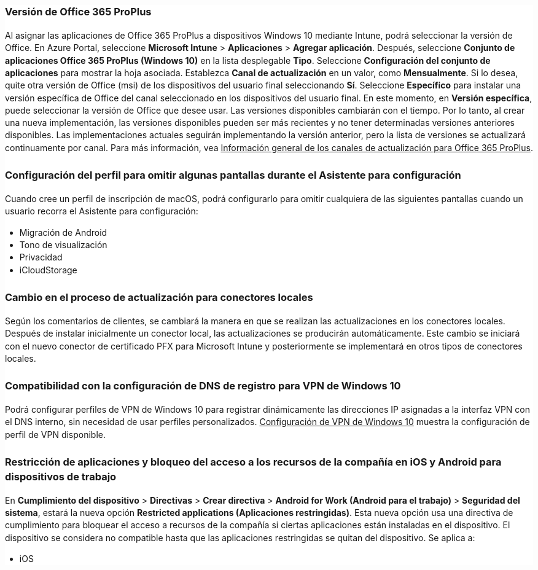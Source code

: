 ### <a name="office-365-proplus-version----2213968-eeready---"></a>Versión de Office 365 ProPlus 
Al asignar las aplicaciones de Office 365 ProPlus a dispositivos Windows 10 mediante Intune, podrá seleccionar la versión de Office. En Azure Portal, seleccione **Microsoft Intune** > **Aplicaciones** > **Agregar aplicación**. Después, seleccione **Conjunto de aplicaciones Office 365 ProPlus (Windows 10)** en la lista desplegable **Tipo**. Seleccione **Configuración del conjunto de aplicaciones** para mostrar la hoja asociada. Establezca **Canal de actualización** en un valor, como **Mensualmente**. Si lo desea, quite otra versión de Office (msi) de los dispositivos del usuario final seleccionando **Sí**. Seleccione **Específico** para instalar una versión específica de Office del canal seleccionado en los dispositivos del usuario final. En este momento, en **Versión específica**, puede seleccionar la versión de Office que desee usar. Las versiones disponibles cambiarán con el tiempo. Por lo tanto, al crear una nueva implementación, las versiones disponibles pueden ser más recientes y no tener determinadas versiones anteriores disponibles. Las implementaciones actuales seguirán implementando la versión anterior, pero la lista de versiones se actualizará continuamente por canal. Para más información, vea [Información general de los canales de actualización para Office 365 ProPlus](https://docs.microsoft.com/DeployOffice/overview-of-update-channels-for-office-365-proplus).

### <a name="configure-profile-to-skip-some-screens-during-setup-assistant----2276470---"></a>Configuración del perfil para omitir algunas pantallas durante el Asistente para configuración 
Cuando cree un perfil de inscripción de macOS, podrá configurarlo para omitir cualquiera de las siguientes pantallas cuando un usuario recorra el Asistente para configuración:
- Migración de Android
- Tono de visualización
- Privacidad
- iCloudStorage

### <a name="change-in-the-update-process-for-on-premises-connectors----2277554---"></a>Cambio en el proceso de actualización para conectores locales 
Según los comentarios de clientes, se cambiará la manera en que se realizan las actualizaciones en los conectores locales. Después de instalar inicialmente un conector local, las actualizaciones se producirán automáticamente. Este cambio se iniciará con el nuevo conector de certificado PFX para Microsoft Intune y posteriormente se implementará en otros tipos de conectores locales. 

### <a name="support-for-register-dns-setting-for-windows-10-vpn----2282852---"></a>Compatibilidad con la configuración de DNS de registro para VPN de Windows 10 
Podrá configurar perfiles de VPN de Windows 10 para registrar dinámicamente las direcciones IP asignadas a la interfaz VPN con el DNS interno, sin necesidad de usar perfiles personalizados.
[Configuración de VPN de Windows 10](vpn-settings-windows-10.md) muestra la configuración de perfil de VPN disponible. 

### <a name="restricts-apps-and-block-access-to-company-resources-on-ios-and-android-for-work-devices----2451462---"></a>Restricción de aplicaciones y bloqueo del acceso a los recursos de la compañía en iOS y Android para dispositivos de trabajo 
En **Cumplimiento del dispositivo** > **Directivas** > **Crear directiva** > **Android for Work (Android para el trabajo)** > **Seguridad del sistema**, estará la nueva opción **Restricted applications (Aplicaciones restringidas)**. Esta nueva opción usa una directiva de cumplimiento para bloquear el acceso a recursos de la compañía si ciertas aplicaciones están instaladas en el dispositivo. El dispositivo se considera no compatible hasta que las aplicaciones restringidas se quitan del dispositivo.
Se aplica a: 
- iOS

